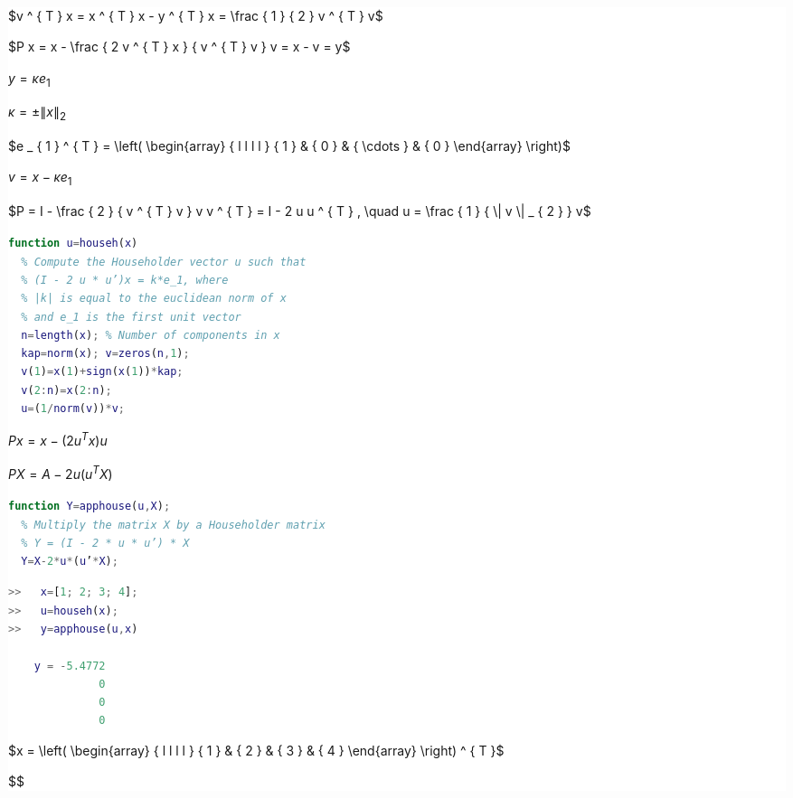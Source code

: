 $v ^ { T } x = x ^ { T } x - y ^ { T } x = \frac { 1 } { 2 } v ^ { T } v$

$P x = x - \frac { 2 v ^ { T } x } { v ^ { T } v } v = x - v = y$

$y = \kappa e _ { 1 }$

$\kappa = \pm \| x \| _ { 2 }$

$e _ { 1 } ^ { T } = \left( \begin{array} { l l l l } { 1 } & { 0 } & { \cdots } & { 0 } \end{array} \right)$

$v = x - \kappa e _ { 1 }$

$P = I - \frac { 2 } { v ^ { T } v } v v ^ { T } = I - 2 u u ^ { T } , \quad u = \frac { 1 } { \| v \| _ { 2 } } v$

```matlab
function u=househ(x)
  % Compute the Householder vector u such that
  % (I - 2 u * u’)x = k*e_1, where
  % |k| is equal to the euclidean norm of x
  % and e_1 is the first unit vector
  n=length(x); % Number of components in x
  kap=norm(x); v=zeros(n,1);
  v(1)=x(1)+sign(x(1))*kap;
  v(2:n)=x(2:n);
  u=(1/norm(v))*v;
```



$P x = x - ( 2 u ^ { T } x ) u$

$P X = A - 2 u ( u ^ { T } X )$



```matlab
function Y=apphouse(u,X);
  % Multiply the matrix X by a Householder matrix
  % Y = (I - 2 * u * u’) * X
  Y=X-2*u*(u’*X);
```



```matlab
>>   x=[1; 2; 3; 4];
>>   u=househ(x);
>>   y=apphouse(u,x)

    y = -5.4772
              0
              0
              0
```



$x = \left( \begin{array} { l l l l } { 1 } & { 2 } & { 3 } & { 4 } \end{array} \right) ^ { T }$

$$
